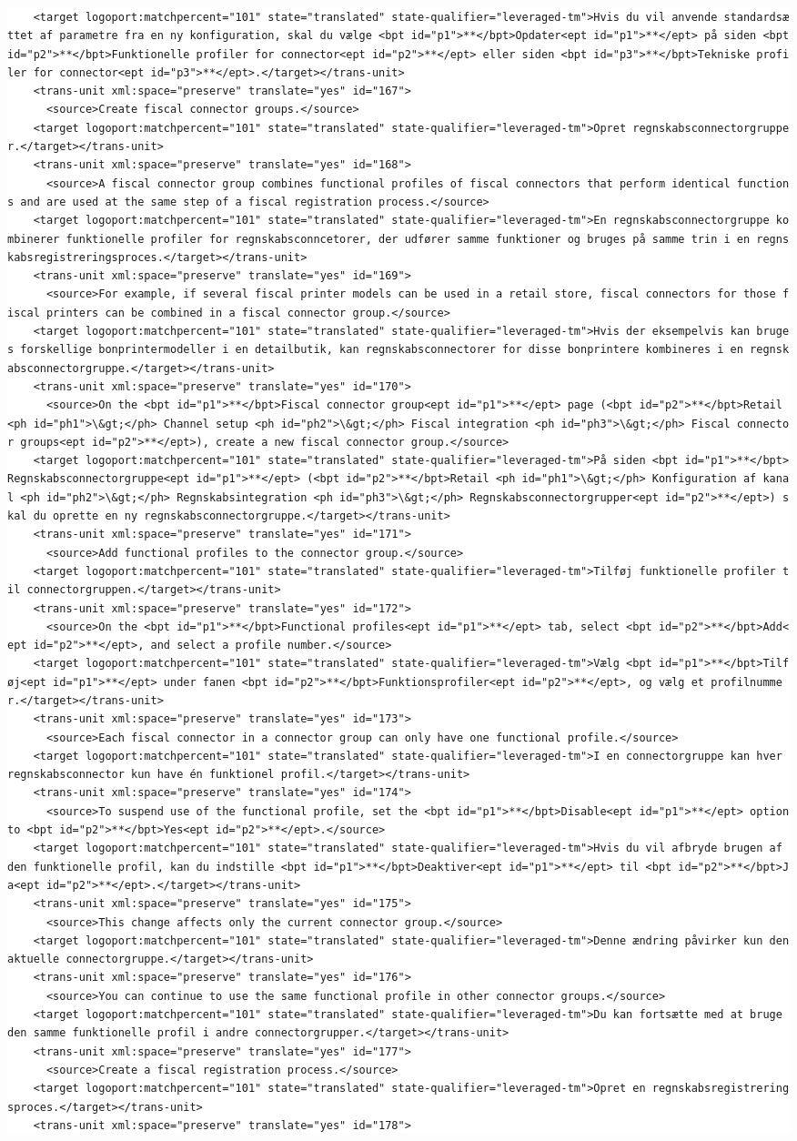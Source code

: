         <target logoport:matchpercent="101" state="translated" state-qualifier="leveraged-tm">Hvis du vil anvende standardsættet af parametre fra en ny konfiguration, skal du vælge <bpt id="p1">**</bpt>Opdater<ept id="p1">**</ept> på siden <bpt id="p2">**</bpt>Funktionelle profiler for connector<ept id="p2">**</ept> eller siden <bpt id="p3">**</bpt>Tekniske profiler for connector<ept id="p3">**</ept>.</target></trans-unit>
        <trans-unit xml:space="preserve" translate="yes" id="167">
          <source>Create fiscal connector groups.</source>
        <target logoport:matchpercent="101" state="translated" state-qualifier="leveraged-tm">Opret regnskabsconnectorgrupper.</target></trans-unit>
        <trans-unit xml:space="preserve" translate="yes" id="168">
          <source>A fiscal connector group combines functional profiles of fiscal connectors that perform identical functions and are used at the same step of a fiscal registration process.</source>
        <target logoport:matchpercent="101" state="translated" state-qualifier="leveraged-tm">En regnskabsconnectorgruppe kombinerer funktionelle profiler for regnskabsconncetorer, der udfører samme funktioner og bruges på samme trin i en regnskabsregistreringsproces.</target></trans-unit>
        <trans-unit xml:space="preserve" translate="yes" id="169">
          <source>For example, if several fiscal printer models can be used in a retail store, fiscal connectors for those fiscal printers can be combined in a fiscal connector group.</source>
        <target logoport:matchpercent="101" state="translated" state-qualifier="leveraged-tm">Hvis der eksempelvis kan bruges forskellige bonprintermodeller i en detailbutik, kan regnskabsconnectorer for disse bonprintere kombineres i en regnskabsconnectorgruppe.</target></trans-unit>
        <trans-unit xml:space="preserve" translate="yes" id="170">
          <source>On the <bpt id="p1">**</bpt>Fiscal connector group<ept id="p1">**</ept> page (<bpt id="p2">**</bpt>Retail <ph id="ph1">\&gt;</ph> Channel setup <ph id="ph2">\&gt;</ph> Fiscal integration <ph id="ph3">\&gt;</ph> Fiscal connector groups<ept id="p2">**</ept>), create a new fiscal connector group.</source>
        <target logoport:matchpercent="101" state="translated" state-qualifier="leveraged-tm">På siden <bpt id="p1">**</bpt>Regnskabsconnectorgruppe<ept id="p1">**</ept> (<bpt id="p2">**</bpt>Retail <ph id="ph1">\&gt;</ph> Konfiguration af kanal <ph id="ph2">\&gt;</ph> Regnskabsintegration <ph id="ph3">\&gt;</ph> Regnskabsconnectorgrupper<ept id="p2">**</ept>) skal du oprette en ny regnskabsconnectorgruppe.</target></trans-unit>
        <trans-unit xml:space="preserve" translate="yes" id="171">
          <source>Add functional profiles to the connector group.</source>
        <target logoport:matchpercent="101" state="translated" state-qualifier="leveraged-tm">Tilføj funktionelle profiler til connectorgruppen.</target></trans-unit>
        <trans-unit xml:space="preserve" translate="yes" id="172">
          <source>On the <bpt id="p1">**</bpt>Functional profiles<ept id="p1">**</ept> tab, select <bpt id="p2">**</bpt>Add<ept id="p2">**</ept>, and select a profile number.</source>
        <target logoport:matchpercent="101" state="translated" state-qualifier="leveraged-tm">Vælg <bpt id="p1">**</bpt>Tilføj<ept id="p1">**</ept> under fanen <bpt id="p2">**</bpt>Funktionsprofiler<ept id="p2">**</ept>, og vælg et profilnummer.</target></trans-unit>
        <trans-unit xml:space="preserve" translate="yes" id="173">
          <source>Each fiscal connector in a connector group can only have one functional profile.</source>
        <target logoport:matchpercent="101" state="translated" state-qualifier="leveraged-tm">I en connectorgruppe kan hver regnskabsconnector kun have én funktionel profil.</target></trans-unit>
        <trans-unit xml:space="preserve" translate="yes" id="174">
          <source>To suspend use of the functional profile, set the <bpt id="p1">**</bpt>Disable<ept id="p1">**</ept> option to <bpt id="p2">**</bpt>Yes<ept id="p2">**</ept>.</source>
        <target logoport:matchpercent="101" state="translated" state-qualifier="leveraged-tm">Hvis du vil afbryde brugen af den funktionelle profil, kan du indstille <bpt id="p1">**</bpt>Deaktiver<ept id="p1">**</ept> til <bpt id="p2">**</bpt>Ja<ept id="p2">**</ept>.</target></trans-unit>
        <trans-unit xml:space="preserve" translate="yes" id="175">
          <source>This change affects only the current connector group.</source>
        <target logoport:matchpercent="101" state="translated" state-qualifier="leveraged-tm">Denne ændring påvirker kun den aktuelle connectorgruppe.</target></trans-unit>
        <trans-unit xml:space="preserve" translate="yes" id="176">
          <source>You can continue to use the same functional profile in other connector groups.</source>
        <target logoport:matchpercent="101" state="translated" state-qualifier="leveraged-tm">Du kan fortsætte med at bruge den samme funktionelle profil i andre connectorgrupper.</target></trans-unit>
        <trans-unit xml:space="preserve" translate="yes" id="177">
          <source>Create a fiscal registration process.</source>
        <target logoport:matchpercent="101" state="translated" state-qualifier="leveraged-tm">Opret en regnskabsregistreringsproces.</target></trans-unit>
        <trans-unit xml:space="preserve" translate="yes" id="178">